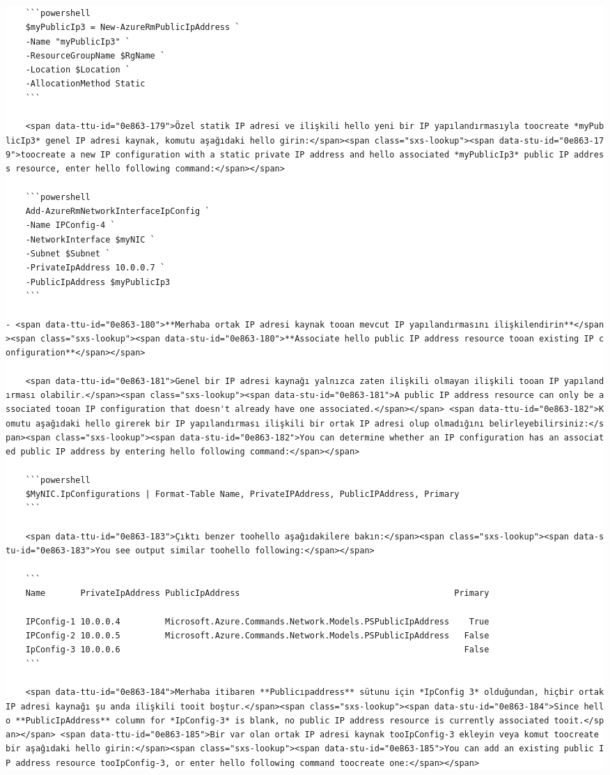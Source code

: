         ```powershell
        $myPublicIp3 = New-AzureRmPublicIpAddress `
        -Name "myPublicIp3" `
        -ResourceGroupName $RgName `
        -Location $Location `
        -AllocationMethod Static
        ```

        <span data-ttu-id="0e863-179">Özel statik IP adresi ve ilişkili hello yeni bir IP yapılandırmasıyla toocreate *myPublicIp3* genel IP adresi kaynak, komutu aşağıdaki hello girin:</span><span class="sxs-lookup"><span data-stu-id="0e863-179">toocreate a new IP configuration with a static private IP address and hello associated *myPublicIp3* public IP address resource, enter hello following command:</span></span>

        ```powershell
        Add-AzureRmNetworkInterfaceIpConfig `
        -Name IPConfig-4 `
        -NetworkInterface $myNIC `
        -Subnet $Subnet `
        -PrivateIpAddress 10.0.0.7 `
        -PublicIpAddress $myPublicIp3
        ```

    - <span data-ttu-id="0e863-180">**Merhaba ortak IP adresi kaynak tooan mevcut IP yapılandırmasını ilişkilendirin**</span><span class="sxs-lookup"><span data-stu-id="0e863-180">**Associate hello public IP address resource tooan existing IP configuration**</span></span>

        <span data-ttu-id="0e863-181">Genel bir IP adresi kaynağı yalnızca zaten ilişkili olmayan ilişkili tooan IP yapılandırması olabilir.</span><span class="sxs-lookup"><span data-stu-id="0e863-181">A public IP address resource can only be associated tooan IP configuration that doesn't already have one associated.</span></span> <span data-ttu-id="0e863-182">Komutu aşağıdaki hello girerek bir IP yapılandırması ilişkili bir ortak IP adresi olup olmadığını belirleyebilirsiniz:</span><span class="sxs-lookup"><span data-stu-id="0e863-182">You can determine whether an IP configuration has an associated public IP address by entering hello following command:</span></span>

        ```powershell
        $MyNIC.IpConfigurations | Format-Table Name, PrivateIPAddress, PublicIPAddress, Primary
        ```

        <span data-ttu-id="0e863-183">Çıktı benzer toohello aşağıdakilere bakın:</span><span class="sxs-lookup"><span data-stu-id="0e863-183">You see output similar toohello following:</span></span>

        ```     
        Name       PrivateIpAddress PublicIpAddress                                           Primary
        
        IPConfig-1 10.0.0.4         Microsoft.Azure.Commands.Network.Models.PSPublicIpAddress    True
        IPConfig-2 10.0.0.5         Microsoft.Azure.Commands.Network.Models.PSPublicIpAddress   False
        IpConfig-3 10.0.0.6                                                                     False
        ```

        <span data-ttu-id="0e863-184">Merhaba itibaren **Publicıpaddress** sütunu için *IpConfig 3* olduğundan, hiçbir ortak IP adresi kaynağı şu anda ilişkili tooit boştur.</span><span class="sxs-lookup"><span data-stu-id="0e863-184">Since hello **PublicIpAddress** column for *IpConfig-3* is blank, no public IP address resource is currently associated tooit.</span></span> <span data-ttu-id="0e863-185">Bir var olan ortak IP adresi kaynak tooIpConfig-3 ekleyin veya komut toocreate bir aşağıdaki hello girin:</span><span class="sxs-lookup"><span data-stu-id="0e863-185">You can add an existing public IP address resource tooIpConfig-3, or enter hello following command toocreate one:</span></span>
